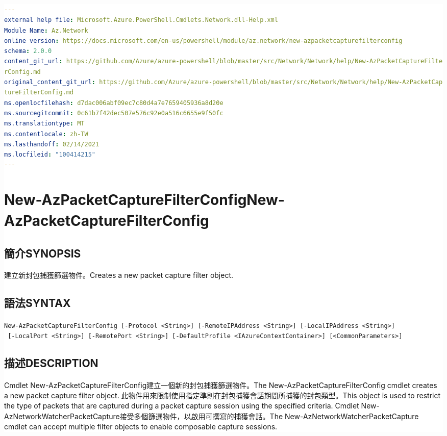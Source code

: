 ```yaml
---
external help file: Microsoft.Azure.PowerShell.Cmdlets.Network.dll-Help.xml
Module Name: Az.Network
online version: https://docs.microsoft.com/en-us/powershell/module/az.network/new-azpacketcapturefilterconfig
schema: 2.0.0
content_git_url: https://github.com/Azure/azure-powershell/blob/master/src/Network/Network/help/New-AzPacketCaptureFilterConfig.md
original_content_git_url: https://github.com/Azure/azure-powershell/blob/master/src/Network/Network/help/New-AzPacketCaptureFilterConfig.md
ms.openlocfilehash: d7dac006abf09ec7c80d4a7e7659405936a8d20e
ms.sourcegitcommit: 0c61b7f42dec507e576c92e0a516c6655e9f50fc
ms.translationtype: MT
ms.contentlocale: zh-TW
ms.lasthandoff: 02/14/2021
ms.locfileid: "100414215"
---
```

# <span data-ttu-id="4e0e4-101">New-AzPacketCaptureFilterConfig</span><span class="sxs-lookup"><span data-stu-id="4e0e4-101">New-AzPacketCaptureFilterConfig</span></span>

## <span data-ttu-id="4e0e4-102">簡介</span><span class="sxs-lookup"><span data-stu-id="4e0e4-102">SYNOPSIS</span></span>
<span data-ttu-id="4e0e4-103">建立新封包捕獲篩選物件。</span><span class="sxs-lookup"><span data-stu-id="4e0e4-103">Creates a new packet capture filter object.</span></span>

## <span data-ttu-id="4e0e4-104">語法</span><span class="sxs-lookup"><span data-stu-id="4e0e4-104">SYNTAX</span></span>

```
New-AzPacketCaptureFilterConfig [-Protocol <String>] [-RemoteIPAddress <String>] [-LocalIPAddress <String>]
 [-LocalPort <String>] [-RemotePort <String>] [-DefaultProfile <IAzureContextContainer>] [<CommonParameters>]
```

## <span data-ttu-id="4e0e4-105">描述</span><span class="sxs-lookup"><span data-stu-id="4e0e4-105">DESCRIPTION</span></span>
<span data-ttu-id="4e0e4-106">Cmdlet New-AzPacketCaptureFilterConfig建立一個新的封包捕獲篩選物件。</span><span class="sxs-lookup"><span data-stu-id="4e0e4-106">The New-AzPacketCaptureFilterConfig cmdlet creates a new packet capture filter object.</span></span> <span data-ttu-id="4e0e4-107">此物件用來限制使用指定準則在封包捕獲會話期間所捕獲的封包類型。</span><span class="sxs-lookup"><span data-stu-id="4e0e4-107">This object is used to restrict the type of packets that are captured during a packet capture session using the specified criteria.</span></span> <span data-ttu-id="4e0e4-108">Cmdlet New-AzNetworkWatcherPacketCapture接受多個篩選物件，以啟用可撰寫的捕獲會話。</span><span class="sxs-lookup"><span data-stu-id="4e0e4-108">The New-AzNetworkWatcherPacketCapture cmdlet can accept multiple filter objects to enable composable capture sessions.</span></span>
